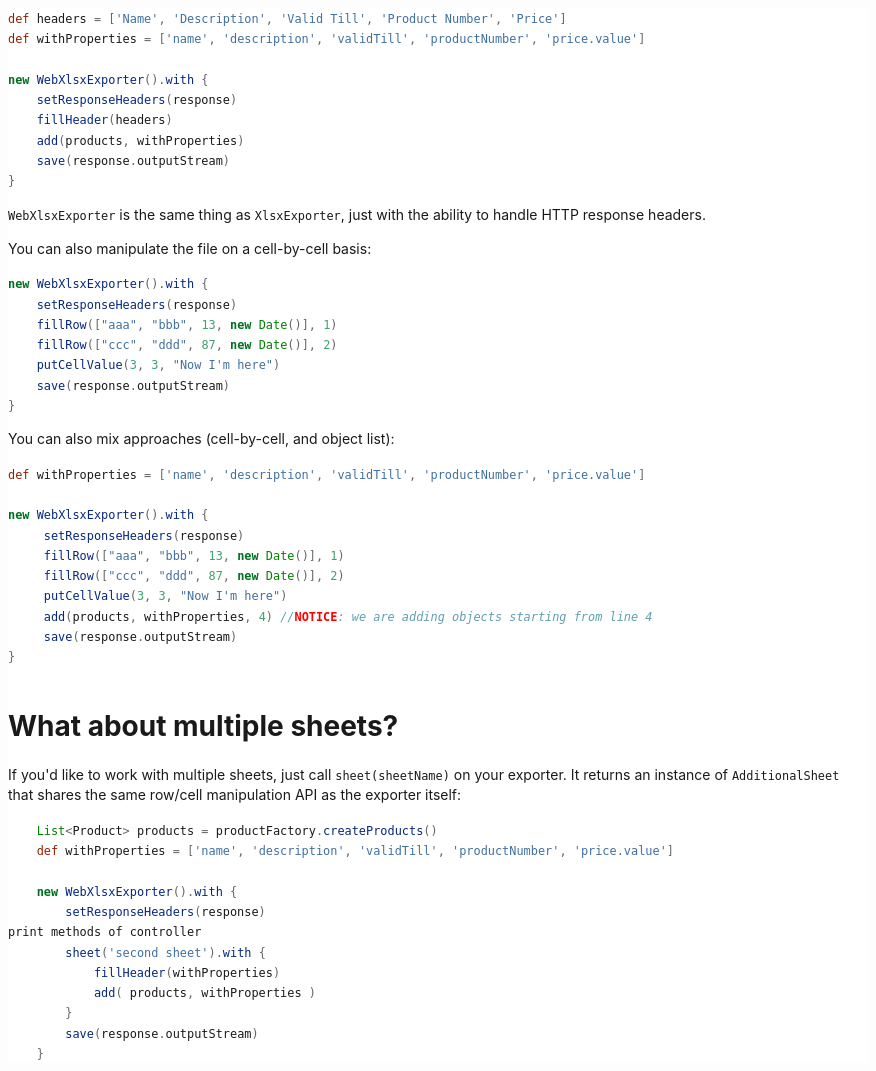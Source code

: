 ```groovy
def headers = ['Name', 'Description', 'Valid Till', 'Product Number', 'Price']
def withProperties = ['name', 'description', 'validTill', 'productNumber', 'price.value']

new WebXlsxExporter().with {
    setResponseHeaders(response)
    fillHeader(headers)
    add(products, withProperties)
    save(response.outputStream)
}
```

`WebXlsxExporter` is the same thing as `XlsxExporter`, just with the ability to handle HTTP response headers.

You can also manipulate the file on a cell-by-cell basis:

```groovy
new WebXlsxExporter().with {
    setResponseHeaders(response)
    fillRow(["aaa", "bbb", 13, new Date()], 1)
    fillRow(["ccc", "ddd", 87, new Date()], 2)
    putCellValue(3, 3, "Now I'm here")
    save(response.outputStream)
}
```

You can also mix approaches (cell-by-cell, and object list):

```groovy
def withProperties = ['name', 'description', 'validTill', 'productNumber', 'price.value']

new WebXlsxExporter().with {
     setResponseHeaders(response)
     fillRow(["aaa", "bbb", 13, new Date()], 1)
     fillRow(["ccc", "ddd", 87, new Date()], 2)
     putCellValue(3, 3, "Now I'm here")
     add(products, withProperties, 4) //NOTICE: we are adding objects starting from line 4
     save(response.outputStream)
}
```

# What about multiple sheets?

If you'd like to work with multiple sheets, just call `sheet(sheetName)` on your exporter. It returns an instance
of `AdditionalSheet` that shares the same row/cell manipulation API as the exporter itself:

```groovy
    List<Product> products = productFactory.createProducts()
    def withProperties = ['name', 'description', 'validTill', 'productNumber', 'price.value']

    new WebXlsxExporter().with {
        setResponseHeaders(response)                                                                                                                     print methods of controller
        sheet('second sheet').with {
            fillHeader(withProperties)
            add( products, withProperties )
        }
        save(response.outputStream)
    }
```
